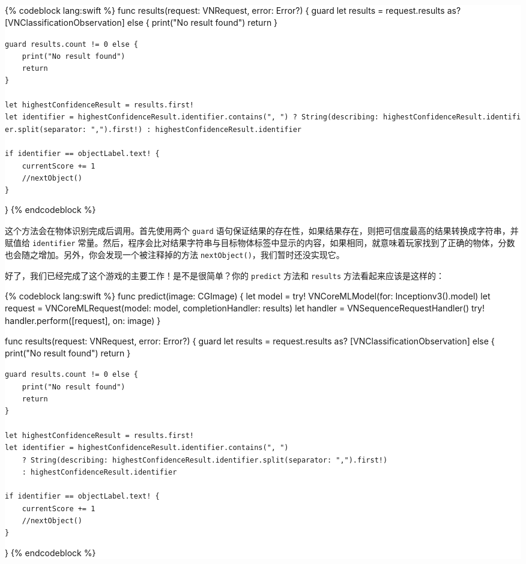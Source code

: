 {% codeblock lang:swift %}
func results(request: VNRequest, error: Error?) {
    guard let results = request.results as? [VNClassificationObservation] else {
        print("No result found")
        return
    }
        
    guard results.count != 0 else {
        print("No result found")
        return
    }
        
    let highestConfidenceResult = results.first!
    let identifier = highestConfidenceResult.identifier.contains(", ") ? String(describing: highestConfidenceResult.identifier.split(separator: ",").first!) : highestConfidenceResult.identifier
        
    if identifier == objectLabel.text! {
        currentScore += 1
        //nextObject()
    }
}
{% endcodeblock %} &nbsp;

这个方法会在物体识别完成后调用。首先使用两个 `guard` 语句保证结果的存在性，如果结果存在，则把可信度最高的结果转换成字符串，并赋值给 `identifier` 常量。然后，程序会比对结果字符串与目标物体标签中显示的内容，如果相同，就意味着玩家找到了正确的物体，分数也会随之增加。另外，你会发现一个被注释掉的方法 `nextObject()`，我们暂时还没实现它。

好了，我们已经完成了这个游戏的主要工作！是不是很简单？你的 `predict` 方法和 `results` 方法看起来应该是这样的：

{% codeblock lang:swift %}
func predict(image: CGImage) {
    let model = try! VNCoreMLModel(for: Inceptionv3().model)
    let request = VNCoreMLRequest(model: model, completionHandler: results)
    let handler = VNSequenceRequestHandler()
    try! handler.perform([request], on: image)
}

func results(request: VNRequest, error: Error?) {
    guard let results = request.results as? [VNClassificationObservation] else {
        print("No result found")
        return
    }
    
    guard results.count != 0 else {
        print("No result found")
        return
    }
    
    let highestConfidenceResult = results.first!
    let identifier = highestConfidenceResult.identifier.contains(", ")
        ? String(describing: highestConfidenceResult.identifier.split(separator: ",").first!)
        : highestConfidenceResult.identifier
    
    if identifier == objectLabel.text! {
        currentScore += 1
        //nextObject()
    }
}
{% endcodeblock %} &nbsp;
